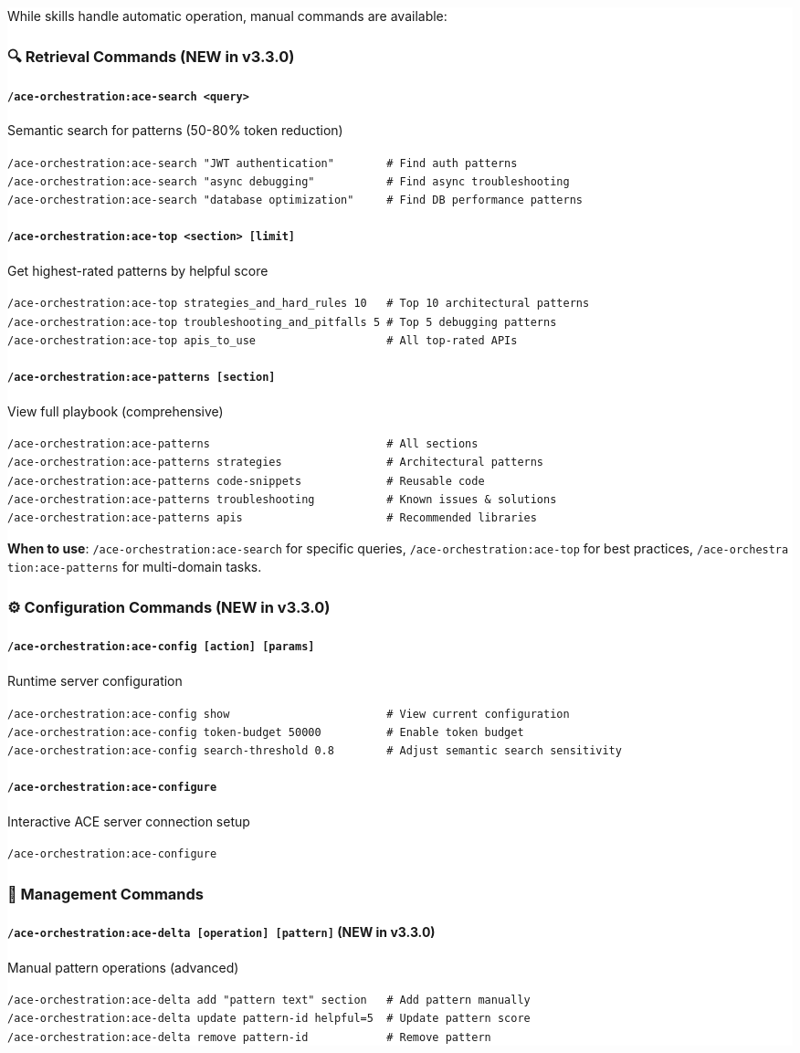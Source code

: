 While skills handle automatic operation, manual commands are available:

### 🔍 Retrieval Commands (NEW in v3.3.0)

#### `/ace-orchestration:ace-search <query>`
Semantic search for patterns (50-80% token reduction)
```
/ace-orchestration:ace-search "JWT authentication"        # Find auth patterns
/ace-orchestration:ace-search "async debugging"           # Find async troubleshooting
/ace-orchestration:ace-search "database optimization"     # Find DB performance patterns
```

#### `/ace-orchestration:ace-top <section> [limit]`
Get highest-rated patterns by helpful score
```
/ace-orchestration:ace-top strategies_and_hard_rules 10   # Top 10 architectural patterns
/ace-orchestration:ace-top troubleshooting_and_pitfalls 5 # Top 5 debugging patterns
/ace-orchestration:ace-top apis_to_use                    # All top-rated APIs
```

#### `/ace-orchestration:ace-patterns [section]`
View full playbook (comprehensive)
```
/ace-orchestration:ace-patterns                           # All sections
/ace-orchestration:ace-patterns strategies                # Architectural patterns
/ace-orchestration:ace-patterns code-snippets             # Reusable code
/ace-orchestration:ace-patterns troubleshooting           # Known issues & solutions
/ace-orchestration:ace-patterns apis                      # Recommended libraries
```

**When to use**: `/ace-orchestration:ace-search` for specific queries, `/ace-orchestration:ace-top` for best practices, `/ace-orchestration:ace-patterns` for multi-domain tasks.

### ⚙️ Configuration Commands (NEW in v3.3.0)

#### `/ace-orchestration:ace-config [action] [params]`
Runtime server configuration
```
/ace-orchestration:ace-config show                        # View current configuration
/ace-orchestration:ace-config token-budget 50000          # Enable token budget
/ace-orchestration:ace-config search-threshold 0.8        # Adjust semantic search sensitivity
```

#### `/ace-orchestration:ace-configure`
Interactive ACE server connection setup
```
/ace-orchestration:ace-configure
```

### 📝 Management Commands

#### `/ace-orchestration:ace-delta [operation] [pattern]` (NEW in v3.3.0)
Manual pattern operations (advanced)
```
/ace-orchestration:ace-delta add "pattern text" section   # Add pattern manually
/ace-orchestration:ace-delta update pattern-id helpful=5  # Update pattern score
/ace-orchestration:ace-delta remove pattern-id            # Remove pattern
```

